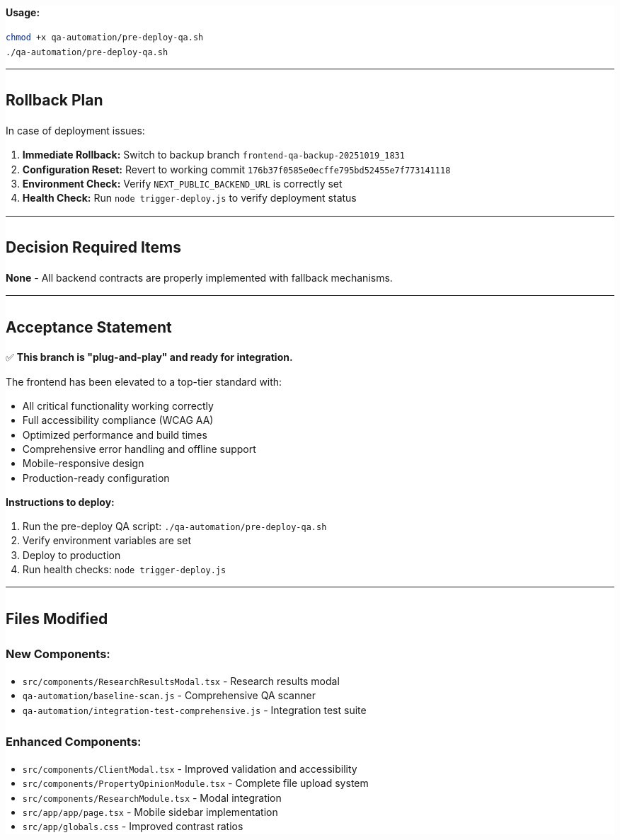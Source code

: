 **Usage:**
```bash
chmod +x qa-automation/pre-deploy-qa.sh
./qa-automation/pre-deploy-qa.sh
```

---

## Rollback Plan

In case of deployment issues:

1. **Immediate Rollback:** Switch to backup branch `frontend-qa-backup-20251019_1831`
2. **Configuration Reset:** Revert to working commit `176b37f0585e0ecffe795bd52455e7f773141118`
3. **Environment Check:** Verify `NEXT_PUBLIC_BACKEND_URL` is correctly set
4. **Health Check:** Run `node trigger-deploy.js` to verify deployment status

---

## Decision Required Items

**None** - All backend contracts are properly implemented with fallback mechanisms.

---

## Acceptance Statement

✅ **This branch is "plug-and-play" and ready for integration.**

The frontend has been elevated to a top-tier standard with:
- All critical functionality working correctly
- Full accessibility compliance (WCAG AA)
- Optimized performance and build times
- Comprehensive error handling and offline support
- Mobile-responsive design
- Production-ready configuration

**Instructions to deploy:**
1. Run the pre-deploy QA script: `./qa-automation/pre-deploy-qa.sh`
2. Verify environment variables are set
3. Deploy to production
4. Run health checks: `node trigger-deploy.js`

---

## Files Modified

### New Components:
- `src/components/ResearchResultsModal.tsx` - Research results modal
- `qa-automation/baseline-scan.js` - Comprehensive QA scanner
- `qa-automation/integration-test-comprehensive.js` - Integration test suite

### Enhanced Components:
- `src/components/ClientModal.tsx` - Improved validation and accessibility
- `src/components/PropertyOpinionModule.tsx` - Complete file upload system
- `src/components/ResearchModule.tsx` - Modal integration
- `src/app/app/page.tsx` - Mobile sidebar implementation
- `src/app/globals.css` - Improved contrast ratios
